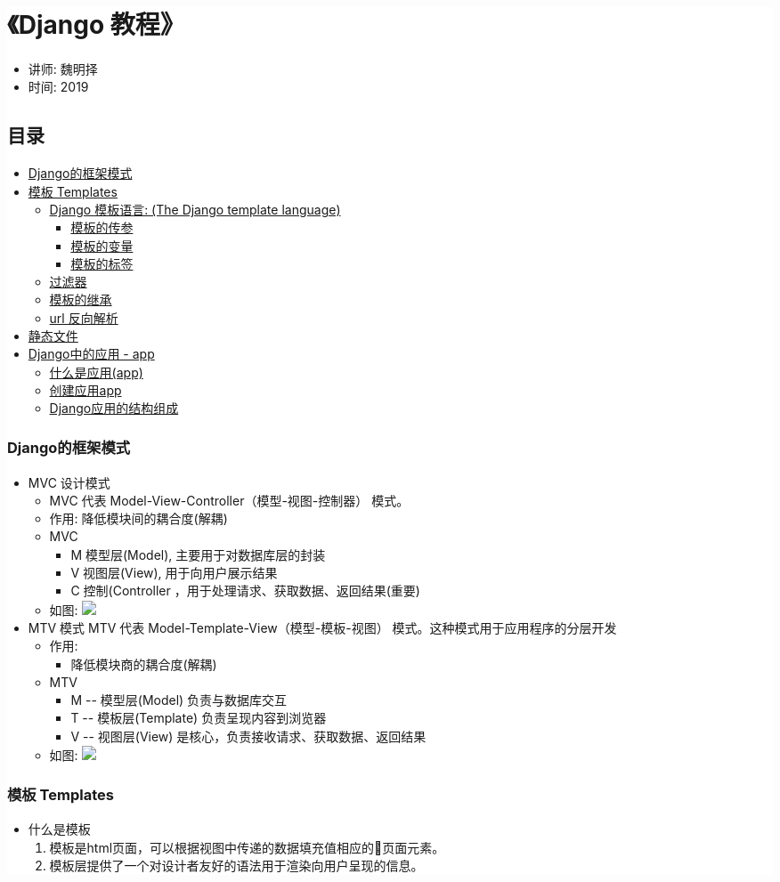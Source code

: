
# 《Django 教程》
 - 讲师: 魏明择
 - 时间: 2019

## 目录


- [Django的框架模式](#django的框架模式)
- [模板 Templates](#模板-templates)
    - [Django 模板语言: (The Django template language)](#django-模板语言-the-django-template-language)
        - [模板的传参](#模板的传参)
        - [模板的变量](#模板的变量)
        - [模板的标签](#模板的标签)
    - [过滤器](#过滤器)
    - [模板的继承](#模板的继承)
    - [url 反向解析](#url-反向解析)
- [静态文件](#静态文件)
- [Django中的应用 - app](#django中的应用---app)
    - [什么是应用(app)](#什么是应用app)
    - [创建应用app](#创建应用app)
    - [Django应用的结构组成](#django应用的结构组成)



### Django的框架模式
- MVC 设计模式
    - MVC 代表 Model-View-Controller（模型-视图-控制器） 模式。
    - 作用: 降低模块间的耦合度(解耦)
    - MVC
        - M 模型层(Model), 主要用于对数据库层的封装
        - V 视图层(View), 用于向用户展示结果
        - C 控制(Controller ，用于处理请求、获取数据、返回结果(重要)
    - 如图:
        ![](images/mvc.png)
- MTV 模式
    MTV 代表 Model-Template-View（模型-模板-视图） 模式。这种模式用于应用程序的分层开发
    - 作用: 
        - 降低模块商的耦合度(解耦)
    - MTV 
        - M -- 模型层(Model)  负责与数据库交互
        - T -- 模板层(Template)  负责呈现内容到浏览器
        - V -- 视图层(View)  是核心，负责接收请求、获取数据、返回结果
    - 如图:
        ![](images/mtv.png)

### 模板 Templates
- 什么是模板
    1. 模板是html页面，可以根据视图中传递的数据填充值相应的页面元素。
    2. 模板层提供了一个对设计者友好的语法用于渲染向用户呈现的信息。
